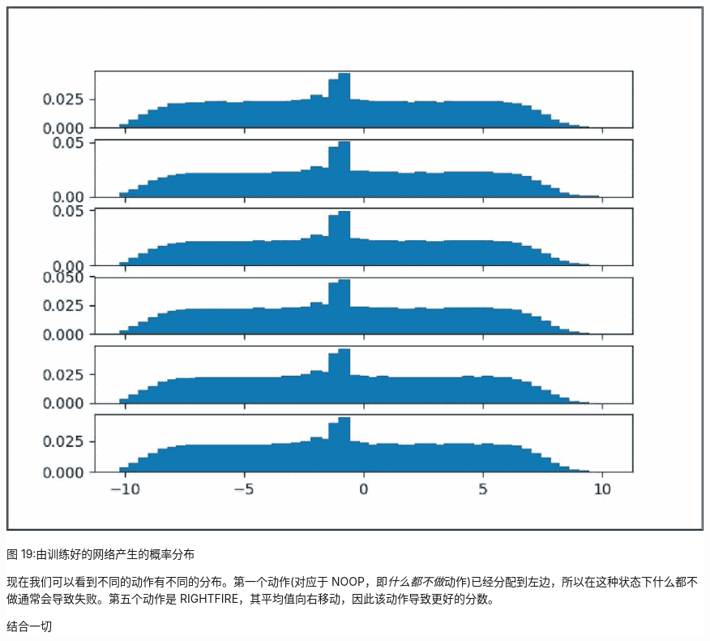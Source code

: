 ![Results](img/00176.jpeg)

图 19:由训练好的网络产生的概率分布

现在我们可以看到不同的动作有不同的分布。第一个动作(对应于 NOOP，即*什么都不做*动作)已经分配到左边，所以在这种状态下什么都不做通常会导致失败。第五个动作是 RIGHTFIRE，其平均值向右移动，因此该动作导致更好的分数。

结合一切
